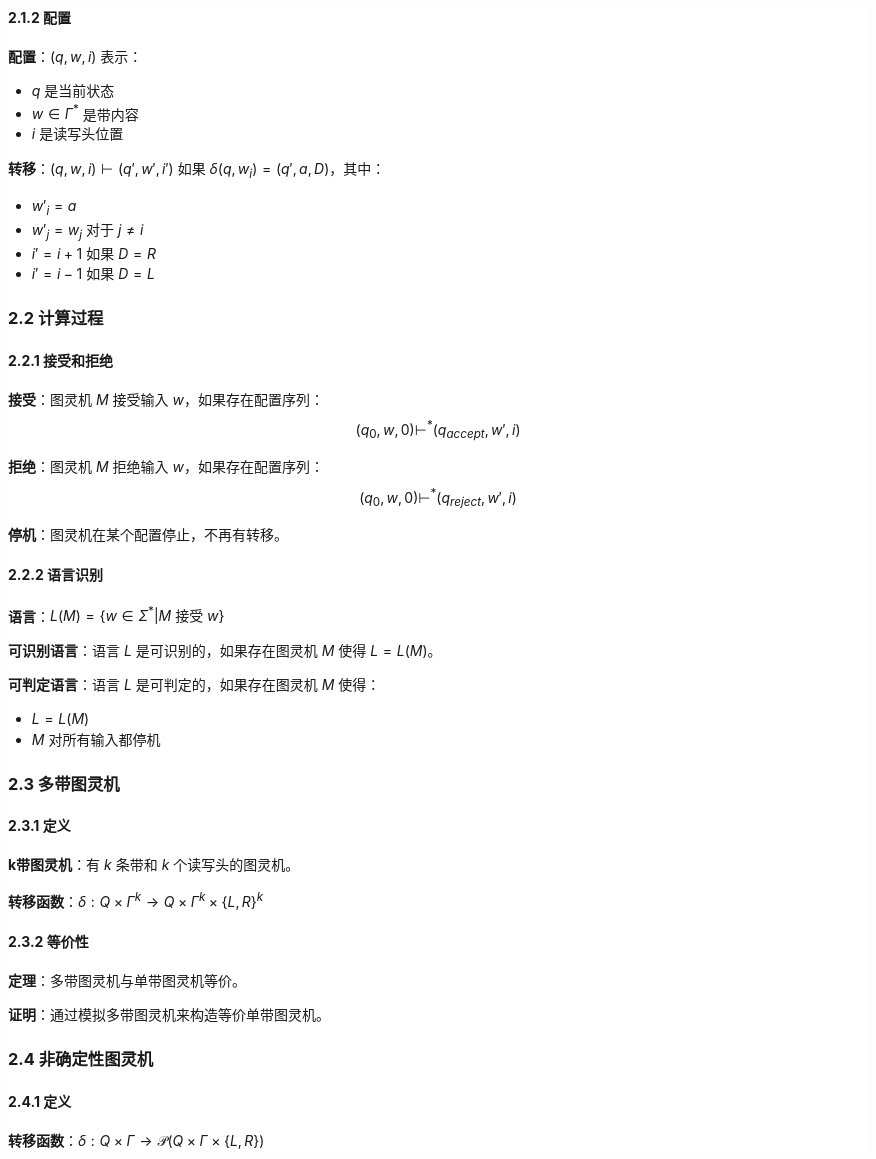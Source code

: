 #### 2.1.2 配置

**配置**：$(q, w, i)$ 表示：

- $q$ 是当前状态
- $w \in \Gamma^*$ 是带内容
- $i$ 是读写头位置

**转移**：$(q, w, i) \vdash (q', w', i')$ 如果 $\delta(q, w_i) = (q', a, D)$，其中：

- $w'_i = a$
- $w'_j = w_j$ 对于 $j \neq i$
- $i' = i + 1$ 如果 $D = R$
- $i' = i - 1$ 如果 $D = L$

### 2.2 计算过程

#### 2.2.1 接受和拒绝

**接受**：图灵机 $M$ 接受输入 $w$，如果存在配置序列：
$$(q_0, w, 0) \vdash^* (q_{accept}, w', i)$$

**拒绝**：图灵机 $M$ 拒绝输入 $w$，如果存在配置序列：
$$(q_0, w, 0) \vdash^* (q_{reject}, w', i)$$

**停机**：图灵机在某个配置停止，不再有转移。

#### 2.2.2 语言识别

**语言**：$L(M) = \{w \in \Sigma^* | M \text{ 接受 } w\}$

**可识别语言**：语言 $L$ 是可识别的，如果存在图灵机 $M$ 使得 $L = L(M)$。

**可判定语言**：语言 $L$ 是可判定的，如果存在图灵机 $M$ 使得：

- $L = L(M)$
- $M$ 对所有输入都停机

### 2.3 多带图灵机

#### 2.3.1 定义

**k带图灵机**：有 $k$ 条带和 $k$ 个读写头的图灵机。

**转移函数**：$\delta: Q \times \Gamma^k \rightarrow Q \times \Gamma^k \times \{L, R\}^k$

#### 2.3.2 等价性

**定理**：多带图灵机与单带图灵机等价。

**证明**：通过模拟多带图灵机来构造等价单带图灵机。

### 2.4 非确定性图灵机

#### 2.4.1 定义

**转移函数**：$\delta: Q \times \Gamma \rightarrow \mathcal{P}(Q \times \Gamma \times \{L, R\})$
